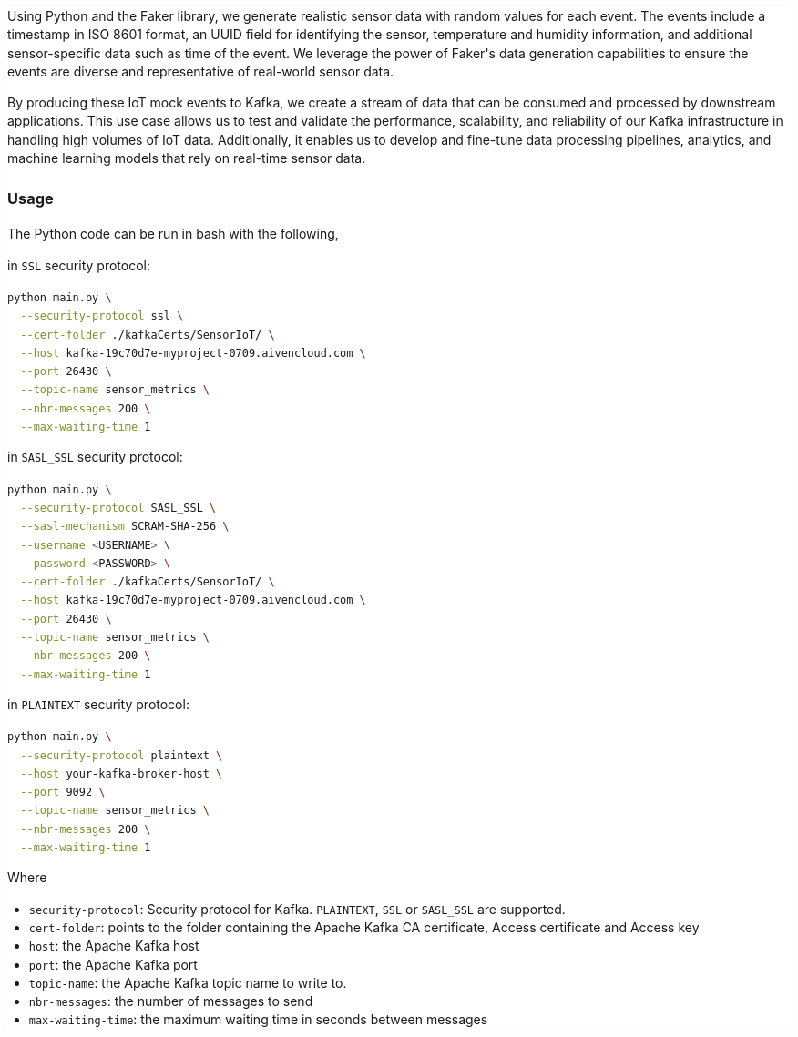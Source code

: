 Using Python and the Faker library, we generate realistic sensor data with random values for each event. The events include a timestamp in ISO 8601 format, an UUID field for identifying the sensor, temperature and humidity information, and additional sensor-specific data such as time of the event. We leverage the power of Faker's data generation capabilities to ensure the events are diverse and representative of real-world sensor data.

By producing these IoT mock events to Kafka, we create a stream of data that can be consumed and processed by downstream applications. This use case allows us to test and validate the performance, scalability, and reliability of our Kafka infrastructure in handling high volumes of IoT data. Additionally, it enables us to develop and fine-tune data processing pipelines, analytics, and machine learning models that rely on real-time sensor data.
### Usage

The Python code can be run in bash with the following,

in ``SSL`` security protocol:
```bash
python main.py \
  --security-protocol ssl \
  --cert-folder ./kafkaCerts/SensorIoT/ \
  --host kafka-19c70d7e-myproject-0709.aivencloud.com \
  --port 26430 \
  --topic-name sensor_metrics \
  --nbr-messages 200 \
  --max-waiting-time 1 
```
in ``SASL_SSL`` security protocol:
```bash
python main.py \
  --security-protocol SASL_SSL \
  --sasl-mechanism SCRAM-SHA-256 \
  --username <USERNAME> \
  --password <PASSWORD> \
  --cert-folder ./kafkaCerts/SensorIoT/ \
  --host kafka-19c70d7e-myproject-0709.aivencloud.com \
  --port 26430 \
  --topic-name sensor_metrics \
  --nbr-messages 200 \
  --max-waiting-time 1 
```
in ``PLAINTEXT`` security protocol:
```bash
python main.py \
  --security-protocol plaintext \
  --host your-kafka-broker-host \
  --port 9092 \
  --topic-name sensor_metrics \
  --nbr-messages 200 \
  --max-waiting-time 1 
```
Where
* `security-protocol`: Security protocol for Kafka. ``PLAINTEXT``,  ``SSL`` or ``SASL_SSL`` are supported.
* `cert-folder`: points to the folder containing the Apache Kafka CA certificate, Access certificate and Access key
* `host`: the Apache Kafka host
* `port`: the Apache Kafka port
* `topic-name`: the Apache Kafka topic name to write to.
* `nbr-messages`: the number of messages to send
* `max-waiting-time`: the maximum waiting time in seconds between messages
